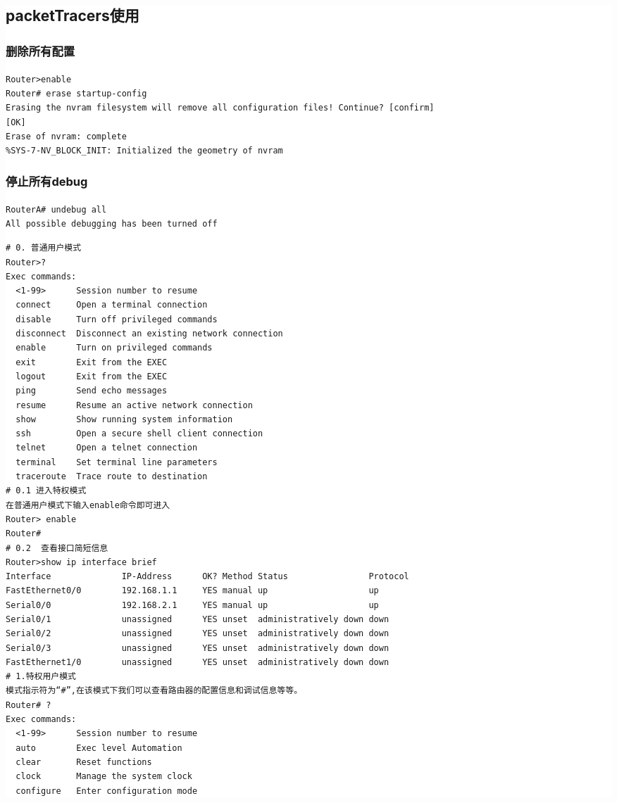 ## packetTracers使用



### 删除所有配置

```shell
Router>enable
Router# erase startup-config 
Erasing the nvram filesystem will remove all configuration files! Continue? [confirm]
[OK]
Erase of nvram: complete
%SYS-7-NV_BLOCK_INIT: Initialized the geometry of nvram
```



### 停止所有debug

```shell
RouterA# undebug all
All possible debugging has been turned off
```





```shell
# 0. 普通用户模式
Router>?
Exec commands:
  <1-99>      Session number to resume
  connect     Open a terminal connection
  disable     Turn off privileged commands
  disconnect  Disconnect an existing network connection
  enable      Turn on privileged commands
  exit        Exit from the EXEC
  logout      Exit from the EXEC
  ping        Send echo messages
  resume      Resume an active network connection
  show        Show running system information
  ssh         Open a secure shell client connection
  telnet      Open a telnet connection
  terminal    Set terminal line parameters
  traceroute  Trace route to destination
# 0.1 进入特权模式
在普通用户模式下输入enable命令即可进入
Router> enable
Router#
# 0.2  查看接口简短信息
Router>show ip interface brief 
Interface              IP-Address      OK? Method Status                Protocol 
FastEthernet0/0        192.168.1.1     YES manual up                    up 
Serial0/0              192.168.2.1     YES manual up                    up 
Serial0/1              unassigned      YES unset  administratively down down 
Serial0/2              unassigned      YES unset  administratively down down 
Serial0/3              unassigned      YES unset  administratively down down 
FastEthernet1/0        unassigned      YES unset  administratively down down
# 1.特权用户模式
模式指示符为“#”,在该模式下我们可以查看路由器的配置信息和调试信息等等。
Router# ?
Exec commands:
  <1-99>      Session number to resume
  auto        Exec level Automation
  clear       Reset functions
  clock       Manage the system clock
  configure   Enter configuration mode
```